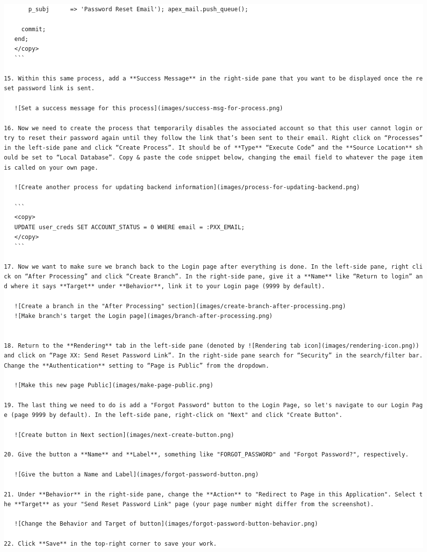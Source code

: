  ```
	    p_subj      => 'Password Reset Email'); apex_mail.push_queue();

	  commit;
	end;
	</copy>
	```

15.	Within this same process, add a **Success Message** in the right-side pane that you want to be displayed once the reset password link is sent.

	![Set a success message for this process](images/success-msg-for-process.png)

16.	Now we need to create the process that temporarily disables the associated account so that this user cannot login or try to reset their password again until they follow the link that’s been sent to their email. Right click on “Processes” in the left-side pane and click “Create Process”. It should be of **Type** “Execute Code” and the **Source Location** should be set to “Local Database”. Copy & paste the code snippet below, changing the email field to whatever the page item is called on your own page.

	![Create another process for updating backend information](images/process-for-updating-backend.png)

	```
	<copy>
	UPDATE user_creds SET ACCOUNT_STATUS = 0 WHERE email = :PXX_EMAIL;
	</copy>
	```

17.	Now we want to make sure we branch back to the Login page after everything is done. In the left-side pane, right click on “After Processing” and click “Create Branch”. In the right-side pane, give it a **Name** like “Return to login” and where it says **Target** under **Behavior**, link it to your Login page (9999 by default).

	![Create a branch in the "After Processing" section](images/create-branch-after-processing.png)
	![Make branch's target the Login page](images/branch-after-processing.png)


18.	Return to the **Rendering** tab in the left-side pane (denoted by ![Rendering tab icon](images/rendering-icon.png)) and click on “Page XX: Send Reset Password Link”. In the right-side pane search for “Security” in the search/filter bar. Change the **Authentication** setting to “Page is Public” from the dropdown.

	![Make this new page Public](images/make-page-public.png)

19. The last thing we need to do is add a "Forgot Password" button to the Login Page, so let's navigate to our Login Page (page 9999 by default). In the left-side pane, right-click on "Next" and click "Create Button".

	![Create button in Next section](images/next-create-button.png)

20. Give the button a **Name** and **Label**, something like "FORGOT_PASSWORD" and "Forgot Password?", respectively.

 	![Give the button a Name and Label](images/forgot-password-button.png)

21. Under **Behavior** in the right-side pane, change the **Action** to "Redirect to Page in this Application". Select the **Target** as your "Send Reset Password Link" page (your page number might differ from the screenshot).

	![Change the Behavior and Target of button](images/forgot-password-button-behavior.png)

22. Click **Save** in the top-right corner to save your work.

 ```